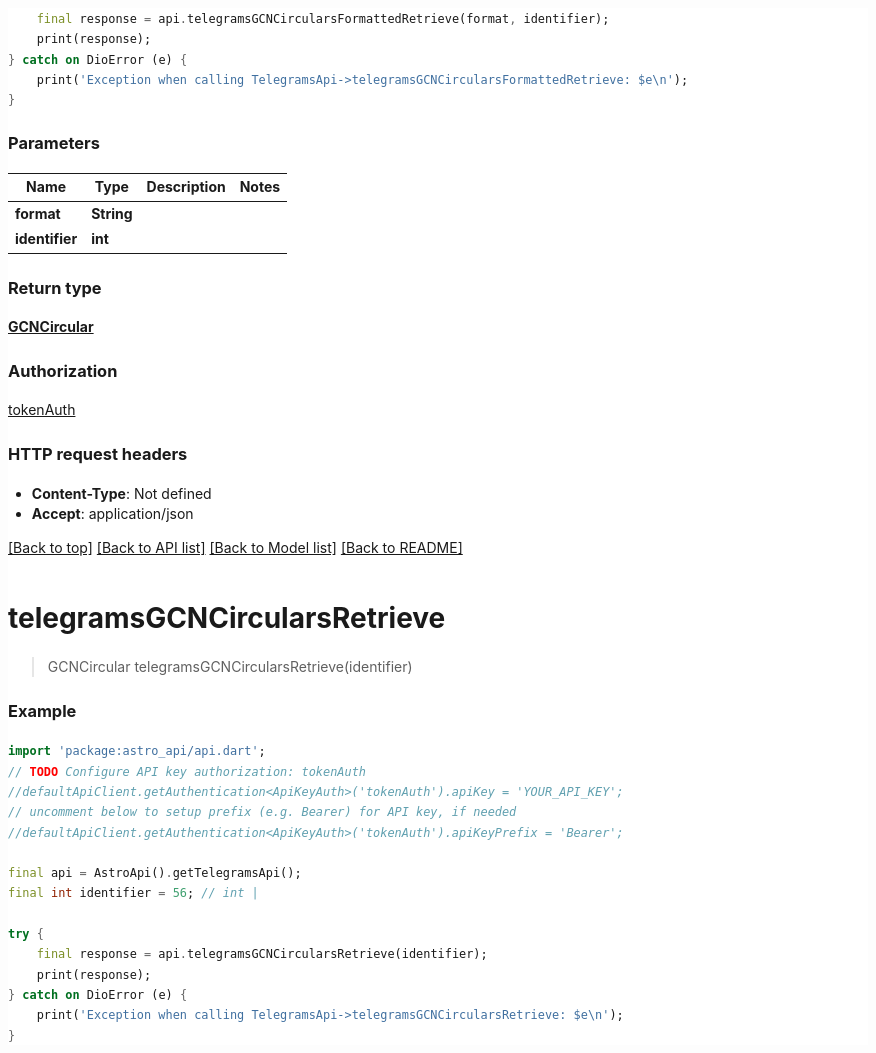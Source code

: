 ```dart
    final response = api.telegramsGCNCircularsFormattedRetrieve(format, identifier);
    print(response);
} catch on DioError (e) {
    print('Exception when calling TelegramsApi->telegramsGCNCircularsFormattedRetrieve: $e\n');
}
```

### Parameters

Name | Type | Description  | Notes
------------- | ------------- | ------------- | -------------
 **format** | **String**|  | 
 **identifier** | **int**|  | 

### Return type

[**GCNCircular**](GCNCircular.md)

### Authorization

[tokenAuth](../README.md#tokenAuth)

### HTTP request headers

 - **Content-Type**: Not defined
 - **Accept**: application/json

[[Back to top]](#) [[Back to API list]](../README.md#documentation-for-api-endpoints) [[Back to Model list]](../README.md#documentation-for-models) [[Back to README]](../README.md)

# **telegramsGCNCircularsRetrieve**
> GCNCircular telegramsGCNCircularsRetrieve(identifier)



### Example
```dart
import 'package:astro_api/api.dart';
// TODO Configure API key authorization: tokenAuth
//defaultApiClient.getAuthentication<ApiKeyAuth>('tokenAuth').apiKey = 'YOUR_API_KEY';
// uncomment below to setup prefix (e.g. Bearer) for API key, if needed
//defaultApiClient.getAuthentication<ApiKeyAuth>('tokenAuth').apiKeyPrefix = 'Bearer';

final api = AstroApi().getTelegramsApi();
final int identifier = 56; // int | 

try {
    final response = api.telegramsGCNCircularsRetrieve(identifier);
    print(response);
} catch on DioError (e) {
    print('Exception when calling TelegramsApi->telegramsGCNCircularsRetrieve: $e\n');
}
```
